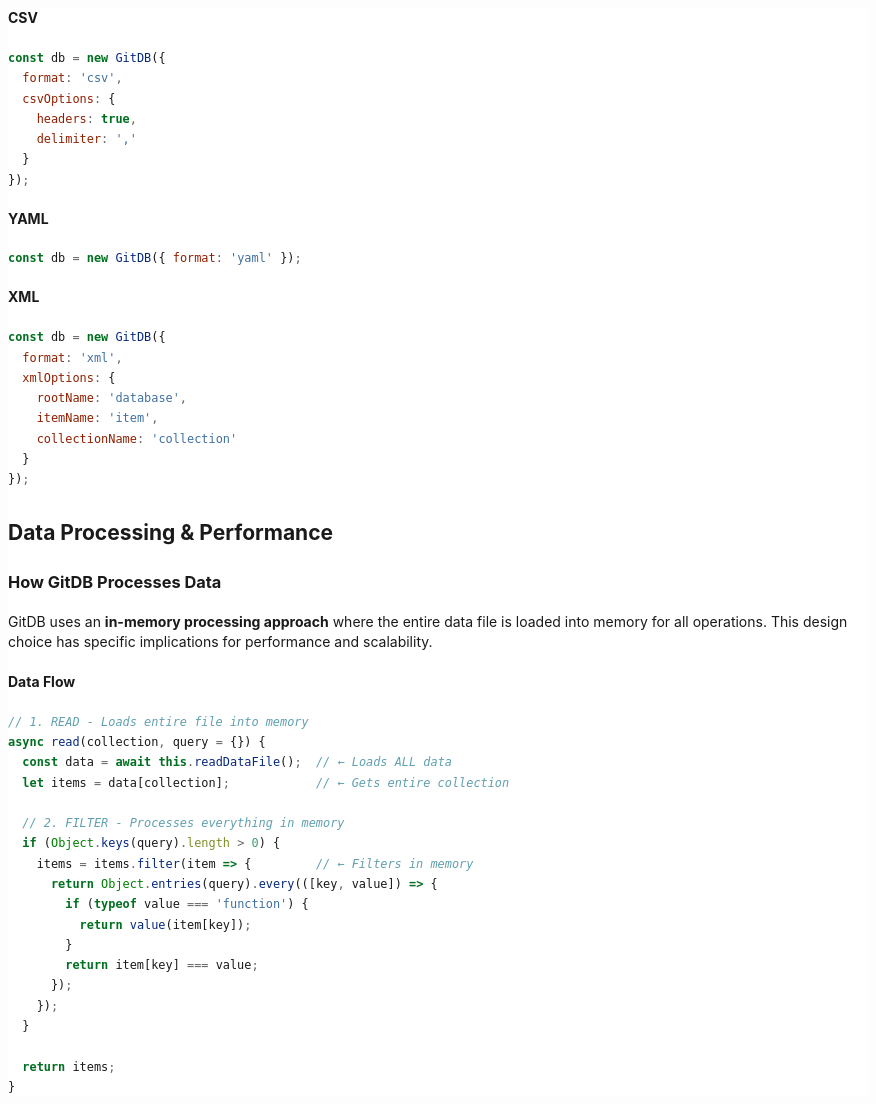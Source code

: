 #### CSV
```javascript
const db = new GitDB({
  format: 'csv',
  csvOptions: {
    headers: true,
    delimiter: ','
  }
});
```

#### YAML
```javascript
const db = new GitDB({ format: 'yaml' });
```

#### XML
```javascript
const db = new GitDB({
  format: 'xml',
  xmlOptions: {
    rootName: 'database',
    itemName: 'item',
    collectionName: 'collection'
  }
});
```

## Data Processing & Performance

### How GitDB Processes Data

GitDB uses an **in-memory processing approach** where the entire data file is loaded into memory for all operations. This design choice has specific implications for performance and scalability.

#### Data Flow
```javascript
// 1. READ - Loads entire file into memory
async read(collection, query = {}) {
  const data = await this.readDataFile();  // ← Loads ALL data
  let items = data[collection];            // ← Gets entire collection
  
  // 2. FILTER - Processes everything in memory
  if (Object.keys(query).length > 0) {
    items = items.filter(item => {         // ← Filters in memory
      return Object.entries(query).every(([key, value]) => {
        if (typeof value === 'function') {
          return value(item[key]);
        }
        return item[key] === value;
      });
    });
  }
  
  return items;
}
```

